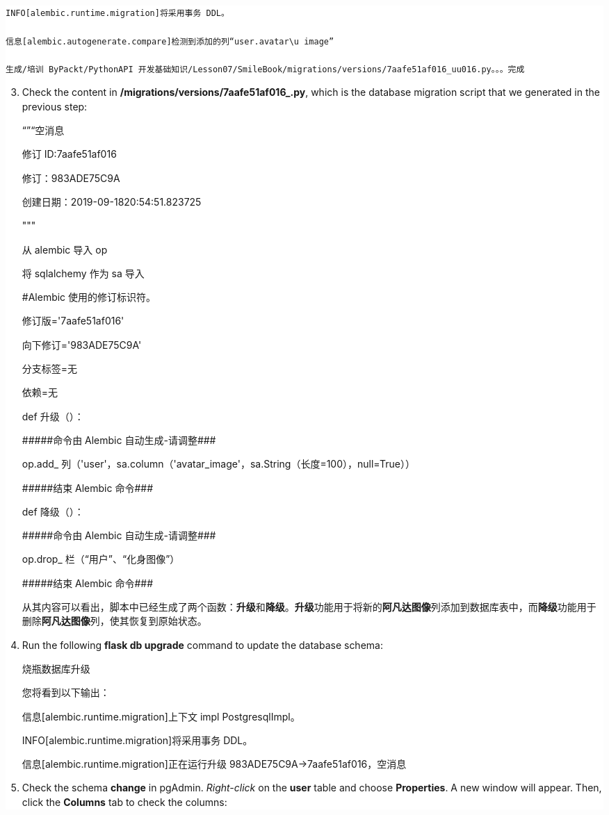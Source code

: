     INFO[alembic.runtime.migration]将采用事务 DDL。

    信息[alembic.autogenerate.compare]检测到添加的列“user.avatar\u image”

    生成/培训 ByPackt/PythonAPI 开发基础知识/Lesson07/SmileBook/migrations/versions/7aafe51af016_uu016.py。。。完成

3.  Check the content in **/migrations/versions/7aafe51af016_.py**, which is the database migration script that we generated in the previous step:

    “”“空消息

    修订 ID:7aafe51af016

    修订：983ADE75C9A

    创建日期：2019-09-1820:54:51.823725

    """

    从 alembic 导入 op

    将 sqlalchemy 作为 sa 导入

    #Alembic 使用的修订标识符。

    修订版='7aafe51af016'

    向下修订='983ADE75C9A'

    分支标签=无

    依赖=无

    def 升级（）：

    #####命令由 Alembic 自动生成-请调整###

    op.add_ 列（'user'，sa.column（'avatar_image'，sa.String（长度=100），null=True））

    #####结束 Alembic 命令###

    def 降级（）：

    #####命令由 Alembic 自动生成-请调整###

    op.drop_ 栏（“用户”、“化身图像”）

    #####结束 Alembic 命令###

    从其内容可以看出，脚本中已经生成了两个函数：**升级**和**降级**。**升级**功能用于将新的**阿凡达图像**列添加到数据库表中，而**降级**功能用于删除**阿凡达图像**列，使其恢复到原始状态。

4.  Run the following **flask db upgrade** command to update the database schema:

    烧瓶数据库升级

    您将看到以下输出：

    信息[alembic.runtime.migration]上下文 impl PostgresqlImpl。

    INFO[alembic.runtime.migration]将采用事务 DDL。

    信息[alembic.runtime.migration]正在运行升级 983ADE75C9A->7aafe51af016，空消息

5.  Check the schema **change** in pgAdmin. *Right-click* on the **user** table and choose **Properties**. A new window will appear. Then, click the **Columns** tab to check the columns:
